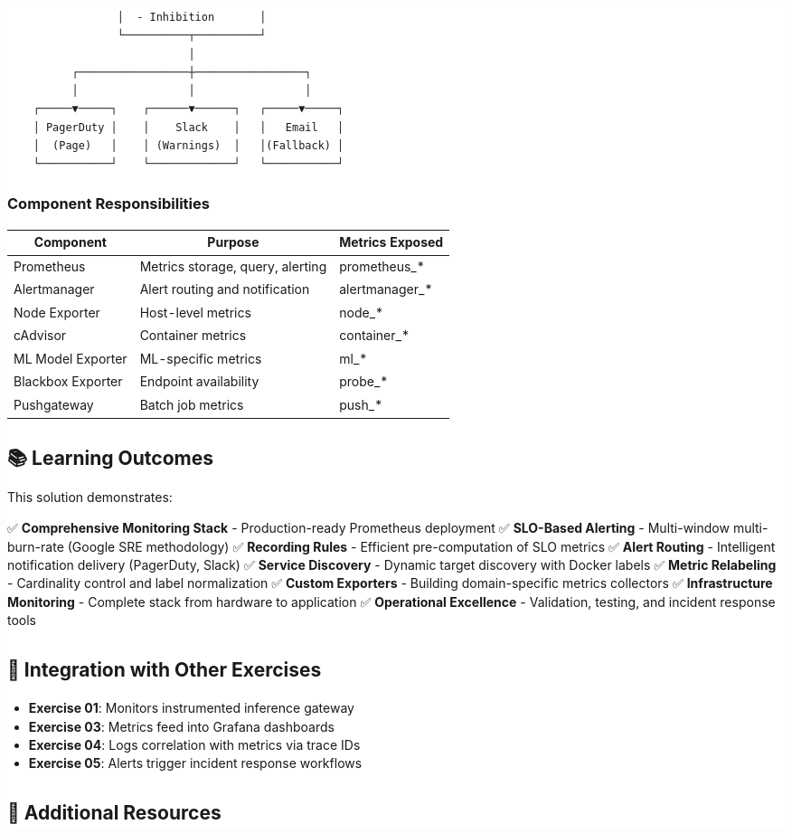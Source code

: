 ```
                 │  - Inhibition       │
                 └──────────┬──────────┘
                            │
          ┌─────────────────┼─────────────────┐
          │                 │                 │
    ┌─────▼─────┐    ┌──────▼──────┐   ┌─────▼─────┐
    │ PagerDuty │    │    Slack    │   │   Email   │
    │  (Page)   │    │ (Warnings)  │   │(Fallback) │
    └───────────┘    └─────────────┘   └───────────┘
```

### Component Responsibilities

| Component | Purpose | Metrics Exposed |
|-----------|---------|-----------------|
| Prometheus | Metrics storage, query, alerting | prometheus_* |
| Alertmanager | Alert routing and notification | alertmanager_* |
| Node Exporter | Host-level metrics | node_* |
| cAdvisor | Container metrics | container_* |
| ML Model Exporter | ML-specific metrics | ml_* |
| Blackbox Exporter | Endpoint availability | probe_* |
| Pushgateway | Batch job metrics | push_* |

## 📚 Learning Outcomes

This solution demonstrates:

✅ **Comprehensive Monitoring Stack** - Production-ready Prometheus deployment
✅ **SLO-Based Alerting** - Multi-window multi-burn-rate (Google SRE methodology)
✅ **Recording Rules** - Efficient pre-computation of SLO metrics
✅ **Alert Routing** - Intelligent notification delivery (PagerDuty, Slack)
✅ **Service Discovery** - Dynamic target discovery with Docker labels
✅ **Metric Relabeling** - Cardinality control and label normalization
✅ **Custom Exporters** - Building domain-specific metrics collectors
✅ **Infrastructure Monitoring** - Complete stack from hardware to application
✅ **Operational Excellence** - Validation, testing, and incident response tools

## 🔗 Integration with Other Exercises

- **Exercise 01**: Monitors instrumented inference gateway
- **Exercise 03**: Metrics feed into Grafana dashboards
- **Exercise 04**: Logs correlation with metrics via trace IDs
- **Exercise 05**: Alerts trigger incident response workflows

## 📖 Additional Resources
